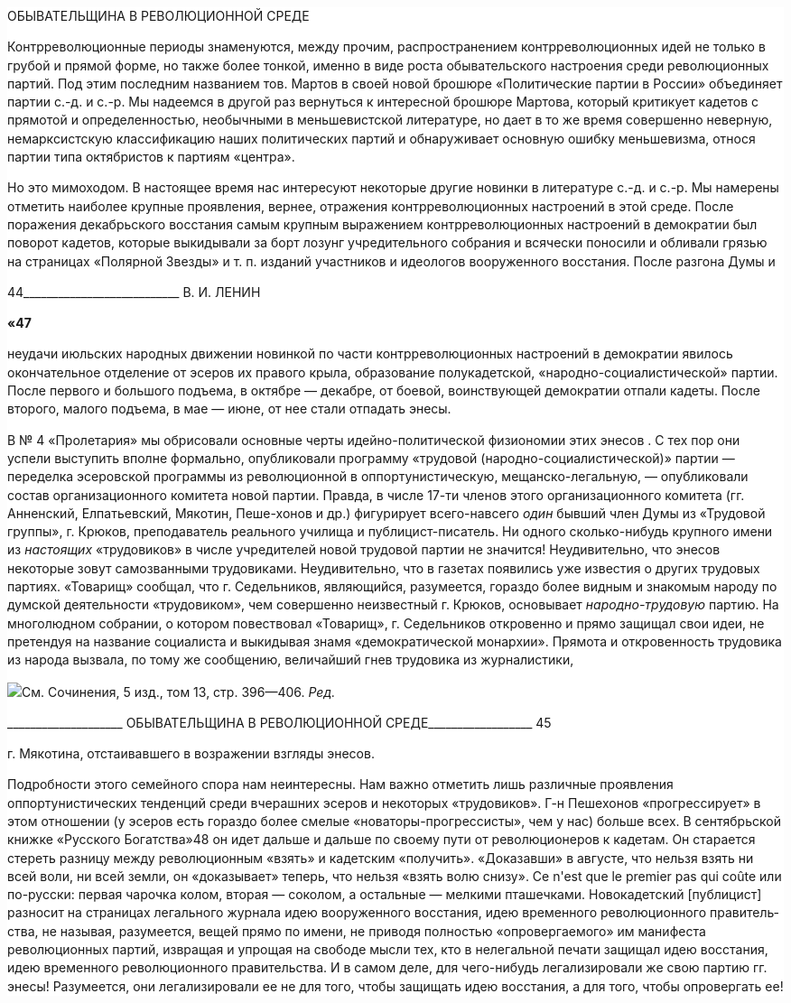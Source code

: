 ОБЫВАТЕЛЬЩИНА В РЕВОЛЮЦИОННОЙ СРЕДЕ

Контрреволюционные периоды знаменуются, между прочим, распространением контрреволюционных идей не только в грубой и прямой форме, но также более тонкой, именно в виде роста обывательского настроения среди революционных партий. Под этим последним названием тов. Мартов в своей новой брошюре «Политические партии в России» объединяет партии с.-д. и с.-р. Мы надеемся в другой раз вернуться к инте­ресной брошюре Мартова, который критикует кадетов с прямотой и определенностью, необычными в меньшевистской литературе, но дает в то же время совершенно невер­ную, немарксистскую классификацию наших политических партий и обнаруживает ос­новную ошибку меньшевизма, относя партии типа октябристов к партиям «центра».

Но это мимоходом. В настоящее время нас интересуют некоторые другие новинки в литературе с.-д. и с.-р. Мы намерены отметить наиболее крупные проявления, вернее, отражения контрреволюционных настроений в этой среде. После поражения декабрь­ского восстания самым крупным выражением контрреволюционных настроений в де­мократии был поворот кадетов, которые выкидывали за борт лозунг учредительного собрания и всячески поносили и обливали грязью на страницах «Полярной Звезды» и т. п. изданий участников и идеологов вооруженного восстания. После разгона Думы и

  

44___________________________ В. И. ЛЕНИН

**«47**

неудачи июльских народных движении новинкой по части контрреволюционных на­строений в демократии явилось окончательное отделение от эсеров их правого крыла, образование полукадетской, «народно-социалистической» партии. После первого и большого подъема, в октябре — декабре, от боевой, воинствующей демократии отпали кадеты. После второго, малого подъема, в мае — июне, от нее стали отпадать энесы.

В № 4 «Пролетария» мы обрисовали основные черты идейно-политической физио­номии этих энесов . С тех пор они успели выступить вполне формально, опубликовали программу «трудовой (народно-социалистической)» партии — переделка эсеровской программы из революционной в оппортунистическую, мещанско-легальную, — опуб­ликовали состав организационного комитета новой партии. Правда, в числе 17-ти чле­нов этого организационного комитета (гг. Анненский, Елпатьевский, Мякотин, Пеше-хонов и др.) фигурирует всего-навсего _один_ бывший член Думы из «Трудовой группы», г. Крюков, преподаватель реального училища и публицист-писатель. Ни одного сколь­ко-нибудь крупного имени из _настоящих_ «трудовиков» в числе учредителей новой трудовой партии не значится! Неудивительно, что энесов некоторые зовут самозван­ными трудовиками. Неудивительно, что в газетах появились уже известия о других трудовых партиях. «Товарищ» сообщал, что г. Седельников, являющийся, разумеется, гораздо более видным и знакомым народу по думской деятельности «трудовиком», чем совершенно неизвестный г. Крюков, основывает _народно-трудовую_ партию. На много­людном собрании, о котором повествовал «Товарищ», г. Седельников откровенно и прямо защищал свои идеи, не претендуя на название социалиста и выкидывая знамя «демократической монархии». Прямота и откровенность трудовика из народа вызвала, по тому же сообщению, величайший гнев трудовика из журналистики,

![](file:///C:/Users/bot32/AppData/Local/Temp/msohtmlclip1/01/clip_image001.png)См. Сочинения, 5 изд., том 13, стр. 396—406. _Ред._

  

____________________ ОБЫВАТЕЛЬЩИНА В РЕВОЛЮЦИОННОЙ СРЕДЕ__________________ 45

г. Мякотина, отстаивавшего в возражении взгляды энесов.

Подробности этого семейного спора нам неинтересны. Нам важно отметить лишь различные проявления оппортунистических тенденций среди вчерашних эсеров и неко­торых «трудовиков». Г-н Пешехонов «прогрессирует» в этом отношении (у эсеров есть гораздо более смелые «новаторы-прогрессисты», чем у нас) больше всех. В сентябрь­ской книжке «Русского Богатства»48 он идет дальше и дальше по своему пути от рево­люционеров к кадетам. Он старается стереть разницу между революционным «взять» и кадетским «получить». «Доказавши» в августе, что нельзя взять ни всей воли, ни всей земли, он «доказывает» теперь, что нельзя «взять волю снизу». Ce n'est que le premier pas qui coûte или по-русски: первая чарочка колом, вторая — соколом, а остальные — мелкими пташечками. Новокадетский [публицист] разносит на страницах легального журнала идею вооруженного восстания, идею временного революционного правитель­ства, не называя, разумеется, вещей прямо по имени, не приводя полностью «опровер­гаемого» им манифеста революционных партий, извращая и упрощая на свободе мысли тех, кто в нелегальной печати защищал идею восстания, идею временного революци­онного правительства. И в самом деле, для чего-нибудь легализировали же свою пар­тию гг. энесы! Разумеется, они легализировали ее не для того, чтобы защищать идею восстания, а для того, чтобы опровергать ее!
